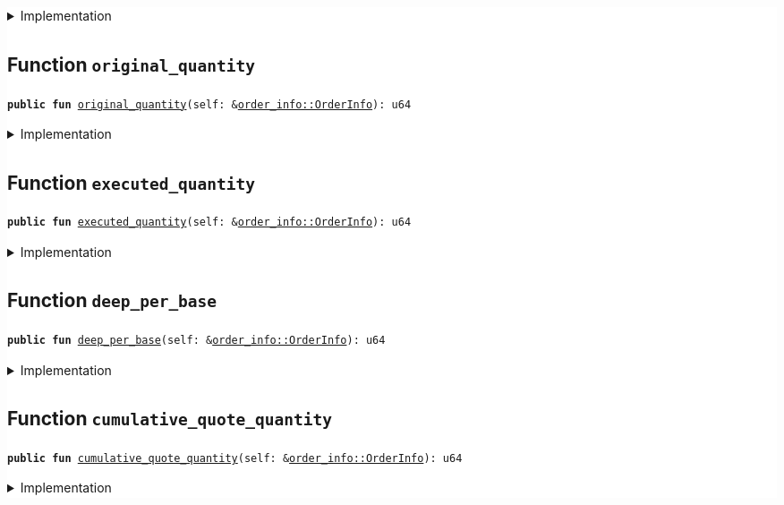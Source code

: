 

<details><summary>Implementation</summary></details>

<a name="0x0_order_info_original_quantity"></a>

## Function `original_quantity`



<pre><code><b>public</b> <b>fun</b> <a href="order_info.md#0x0_order_info_original_quantity">original_quantity</a>(self: &<a href="order_info.md#0x0_order_info_OrderInfo">order_info::OrderInfo</a>): u64
</code></pre>



<details><summary>Implementation</summary></details>

<a name="0x0_order_info_executed_quantity"></a>

## Function `executed_quantity`



<pre><code><b>public</b> <b>fun</b> <a href="order_info.md#0x0_order_info_executed_quantity">executed_quantity</a>(self: &<a href="order_info.md#0x0_order_info_OrderInfo">order_info::OrderInfo</a>): u64
</code></pre>



<details><summary>Implementation</summary></details>

<a name="0x0_order_info_deep_per_base"></a>

## Function `deep_per_base`



<pre><code><b>public</b> <b>fun</b> <a href="order_info.md#0x0_order_info_deep_per_base">deep_per_base</a>(self: &<a href="order_info.md#0x0_order_info_OrderInfo">order_info::OrderInfo</a>): u64
</code></pre>



<details><summary>Implementation</summary></details>

<a name="0x0_order_info_cumulative_quote_quantity"></a>

## Function `cumulative_quote_quantity`



<pre><code><b>public</b> <b>fun</b> <a href="order_info.md#0x0_order_info_cumulative_quote_quantity">cumulative_quote_quantity</a>(self: &<a href="order_info.md#0x0_order_info_OrderInfo">order_info::OrderInfo</a>): u64
</code></pre>



<details><summary>Implementation</summary></details>
